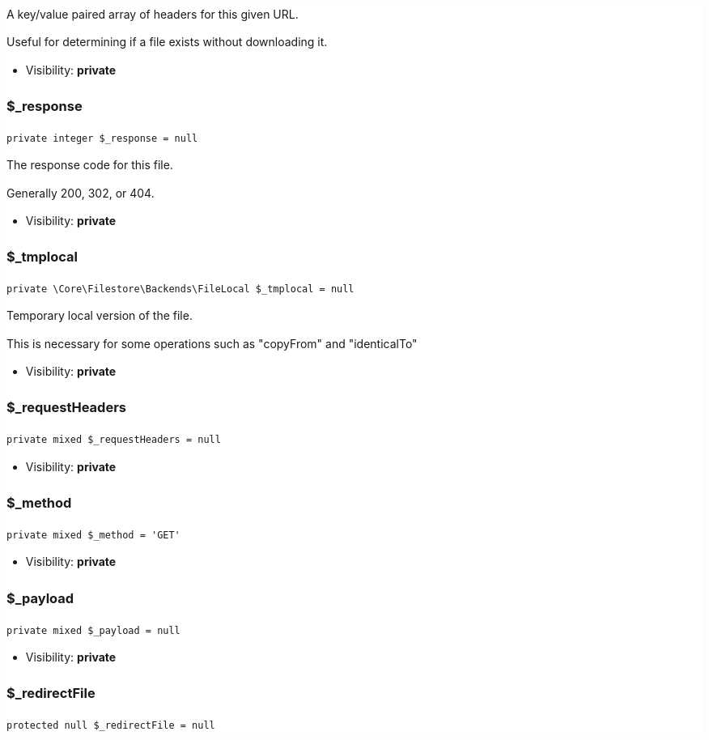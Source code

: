 A key/value paired array of headers for this given URL.

Useful for determining if a file exists without downloading it.

* Visibility: **private**


### $_response

    private integer $_response = null

The response code for this file.

Generally 200, 302, or 404.

* Visibility: **private**


### $_tmplocal

    private \Core\Filestore\Backends\FileLocal $_tmplocal = null

Temporary local version of the file.

This is necessary for some operations such as "copyFrom" and "identicalTo"

* Visibility: **private**


### $_requestHeaders

    private mixed $_requestHeaders = null





* Visibility: **private**


### $_method

    private mixed $_method = 'GET'





* Visibility: **private**


### $_payload

    private mixed $_payload = null





* Visibility: **private**


### $_redirectFile

    protected null $_redirectFile = null
